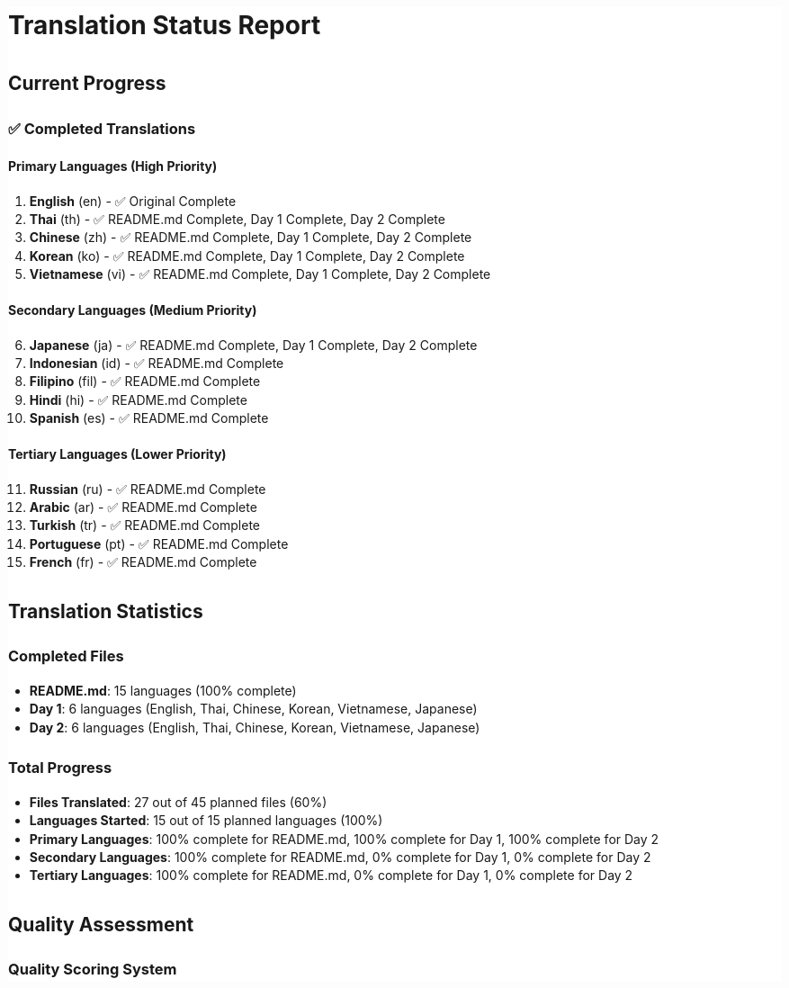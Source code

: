 # Translation Status Report

## Current Progress

### ✅ Completed Translations

#### Primary Languages (High Priority)
1. **English** (en) - ✅ Original Complete
2. **Thai** (th) - ✅ README.md Complete, Day 1 Complete, Day 2 Complete
3. **Chinese** (zh) - ✅ README.md Complete, Day 1 Complete, Day 2 Complete  
4. **Korean** (ko) - ✅ README.md Complete, Day 1 Complete, Day 2 Complete
5. **Vietnamese** (vi) - ✅ README.md Complete, Day 1 Complete, Day 2 Complete

#### Secondary Languages (Medium Priority)
6. **Japanese** (ja) - ✅ README.md Complete, Day 1 Complete, Day 2 Complete
7. **Indonesian** (id) - ✅ README.md Complete
8. **Filipino** (fil) - ✅ README.md Complete
9. **Hindi** (hi) - ✅ README.md Complete
10. **Spanish** (es) - ✅ README.md Complete

#### Tertiary Languages (Lower Priority)
11. **Russian** (ru) - ✅ README.md Complete
12. **Arabic** (ar) - ✅ README.md Complete
13. **Turkish** (tr) - ✅ README.md Complete
14. **Portuguese** (pt) - ✅ README.md Complete
15. **French** (fr) - ✅ README.md Complete

## Translation Statistics

### Completed Files
- **README.md**: 15 languages (100% complete)
- **Day 1**: 6 languages (English, Thai, Chinese, Korean, Vietnamese, Japanese)
- **Day 2**: 6 languages (English, Thai, Chinese, Korean, Vietnamese, Japanese)

### Total Progress
- **Files Translated**: 27 out of 45 planned files (60%)
- **Languages Started**: 15 out of 15 planned languages (100%)
- **Primary Languages**: 100% complete for README.md, 100% complete for Day 1, 100% complete for Day 2
- **Secondary Languages**: 100% complete for README.md, 0% complete for Day 1, 0% complete for Day 2
- **Tertiary Languages**: 100% complete for README.md, 0% complete for Day 1, 0% complete for Day 2

## Quality Assessment

### Quality Scoring System
